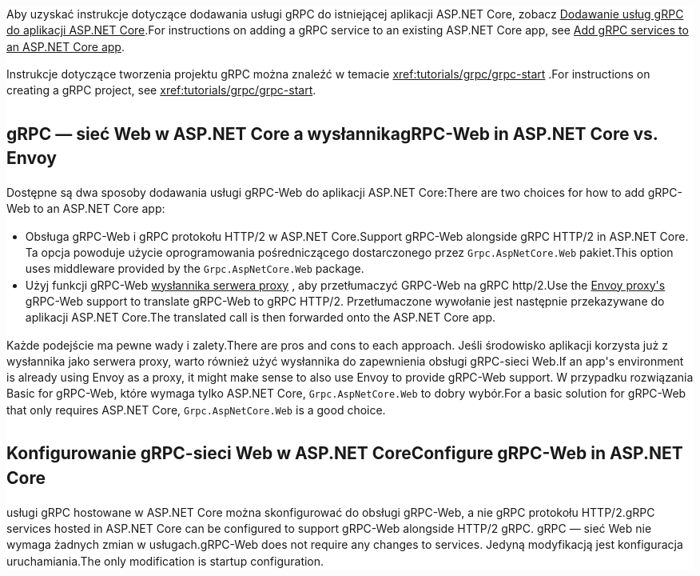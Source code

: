 
<span data-ttu-id="9b57f-109">Aby uzyskać instrukcje dotyczące dodawania usługi gRPC do istniejącej aplikacji ASP.NET Core, zobacz [Dodawanie usług gRPC do aplikacji ASP.NET Core](xref:grpc/aspnetcore#add-grpc-services-to-an-aspnet-core-app).</span><span class="sxs-lookup"><span data-stu-id="9b57f-109">For instructions on adding a gRPC service to an existing ASP.NET Core app, see [Add gRPC services to an ASP.NET Core app](xref:grpc/aspnetcore#add-grpc-services-to-an-aspnet-core-app).</span></span>

<span data-ttu-id="9b57f-110">Instrukcje dotyczące tworzenia projektu gRPC można znaleźć w temacie <xref:tutorials/grpc/grpc-start> .</span><span class="sxs-lookup"><span data-stu-id="9b57f-110">For instructions on creating a gRPC project, see <xref:tutorials/grpc/grpc-start>.</span></span>

## <a name="grpc-web-in-aspnet-core-vs-envoy"></a><span data-ttu-id="9b57f-111">gRPC — sieć Web w ASP.NET Core a wysłannika</span><span class="sxs-lookup"><span data-stu-id="9b57f-111">gRPC-Web in ASP.NET Core vs. Envoy</span></span>

<span data-ttu-id="9b57f-112">Dostępne są dwa sposoby dodawania usługi gRPC-Web do aplikacji ASP.NET Core:</span><span class="sxs-lookup"><span data-stu-id="9b57f-112">There are two choices for how to add gRPC-Web to an ASP.NET Core app:</span></span>

* <span data-ttu-id="9b57f-113">Obsługa gRPC-Web i gRPC protokołu HTTP/2 w ASP.NET Core.</span><span class="sxs-lookup"><span data-stu-id="9b57f-113">Support gRPC-Web alongside gRPC HTTP/2 in ASP.NET Core.</span></span> <span data-ttu-id="9b57f-114">Ta opcja powoduje użycie oprogramowania pośredniczącego dostarczonego przez `Grpc.AspNetCore.Web` pakiet.</span><span class="sxs-lookup"><span data-stu-id="9b57f-114">This option uses middleware provided by the `Grpc.AspNetCore.Web` package.</span></span>
* <span data-ttu-id="9b57f-115">Użyj funkcji gRPC-Web [wysłannika serwera proxy](https://www.envoyproxy.io/) , aby przetłumaczyć GRPC-Web na gRPC http/2.</span><span class="sxs-lookup"><span data-stu-id="9b57f-115">Use the [Envoy proxy's](https://www.envoyproxy.io/) gRPC-Web support to translate gRPC-Web to gRPC HTTP/2.</span></span> <span data-ttu-id="9b57f-116">Przetłumaczone wywołanie jest następnie przekazywane do aplikacji ASP.NET Core.</span><span class="sxs-lookup"><span data-stu-id="9b57f-116">The translated call is then forwarded onto the ASP.NET Core app.</span></span>

<span data-ttu-id="9b57f-117">Każde podejście ma pewne wady i zalety.</span><span class="sxs-lookup"><span data-stu-id="9b57f-117">There are pros and cons to each approach.</span></span> <span data-ttu-id="9b57f-118">Jeśli środowisko aplikacji korzysta już z wysłannika jako serwera proxy, warto również użyć wysłannika do zapewnienia obsługi gRPC-sieci Web.</span><span class="sxs-lookup"><span data-stu-id="9b57f-118">If an app's environment is already using Envoy as a proxy, it might make sense to also use Envoy to provide gRPC-Web support.</span></span> <span data-ttu-id="9b57f-119">W przypadku rozwiązania Basic for gRPC-Web, które wymaga tylko ASP.NET Core, `Grpc.AspNetCore.Web` to dobry wybór.</span><span class="sxs-lookup"><span data-stu-id="9b57f-119">For a basic solution for gRPC-Web that only requires ASP.NET Core, `Grpc.AspNetCore.Web` is a good choice.</span></span>

## <a name="configure-grpc-web-in-aspnet-core"></a><span data-ttu-id="9b57f-120">Konfigurowanie gRPC-sieci Web w ASP.NET Core</span><span class="sxs-lookup"><span data-stu-id="9b57f-120">Configure gRPC-Web in ASP.NET Core</span></span>

<span data-ttu-id="9b57f-121">usługi gRPC hostowane w ASP.NET Core można skonfigurować do obsługi gRPC-Web, a nie gRPC protokołu HTTP/2.</span><span class="sxs-lookup"><span data-stu-id="9b57f-121">gRPC services hosted in ASP.NET Core can be configured to support gRPC-Web alongside HTTP/2 gRPC.</span></span> <span data-ttu-id="9b57f-122">gRPC — sieć Web nie wymaga żadnych zmian w usługach.</span><span class="sxs-lookup"><span data-stu-id="9b57f-122">gRPC-Web does not require any changes to services.</span></span> <span data-ttu-id="9b57f-123">Jedyną modyfikacją jest konfiguracja uruchamiania.</span><span class="sxs-lookup"><span data-stu-id="9b57f-123">The only modification is startup configuration.</span></span>
